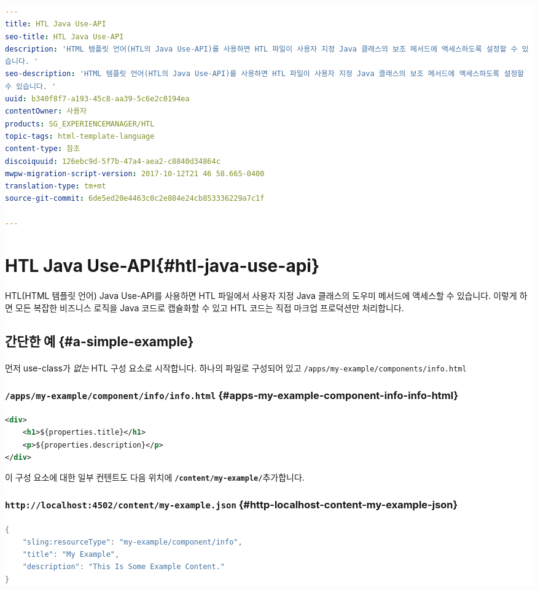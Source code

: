```yaml
---
title: HTL Java Use-API
seo-title: HTL Java Use-API
description: 'HTML 템플릿 언어(HTL의 Java Use-API)를 사용하면 HTL 파일이 사용자 지정 Java 클래스의 보조 메서드에 액세스하도록 설정할 수 있습니다. '
seo-description: 'HTML 템플릿 언어(HTL의 Java Use-API)를 사용하면 HTL 파일이 사용자 지정 Java 클래스의 보조 메서드에 액세스하도록 설정할 수 있습니다. '
uuid: b340f8f7-a193-45c8-aa39-5c6e2c0194ea
contentOwner: 사용자
products: SG_EXPERIENCEMANAGER/HTL
topic-tags: html-template-language
content-type: 참조
discoiquuid: 126ebc9d-5f7b-47a4-aea2-c8840d34864c
mwpw-migration-script-version: 2017-10-12T21 46 58.665-0400
translation-type: tm+mt
source-git-commit: 6de5ed20e4463c0c2e804e24cb853336229a7c1f

---
```



# HTL Java Use-API{#htl-java-use-api}

HTL(HTML 템플릿 언어) Java Use-API를 사용하면 HTL 파일에서 사용자 지정 Java 클래스의 도우미 메서드에 액세스할 수 있습니다. 이렇게 하면 모든 복잡한 비즈니스 로직을 Java 코드로 캡슐화할 수 있고 HTL 코드는 직접 마크업 프로덕션만 처리합니다.

## 간단한 예 {#a-simple-example}

먼저 use-class가 *없는* HTL 구성 요소로 시작합니다. 하나의 파일로 구성되어 있고 `/apps/my-example/components/info.html`

### `/apps/my-example/component/info/info.html` {#apps-my-example-component-info-info-html}

```xml
<div>
    <h1>${properties.title}</h1>
    <p>${properties.description}</p>
</div>
```

이 구성 요소에 대한 일부 컨텐트도 다음 위치에 **`/content/my-example/`**&#x200B;추가합니다.

### `http://localhost:4502/content/my-example.json` {#http-localhost-content-my-example-json}

```java
{
    "sling:resourceType": "my-example/component/info",
    "title": "My Example",
    "description": "This Is Some Example Content."
}
```
